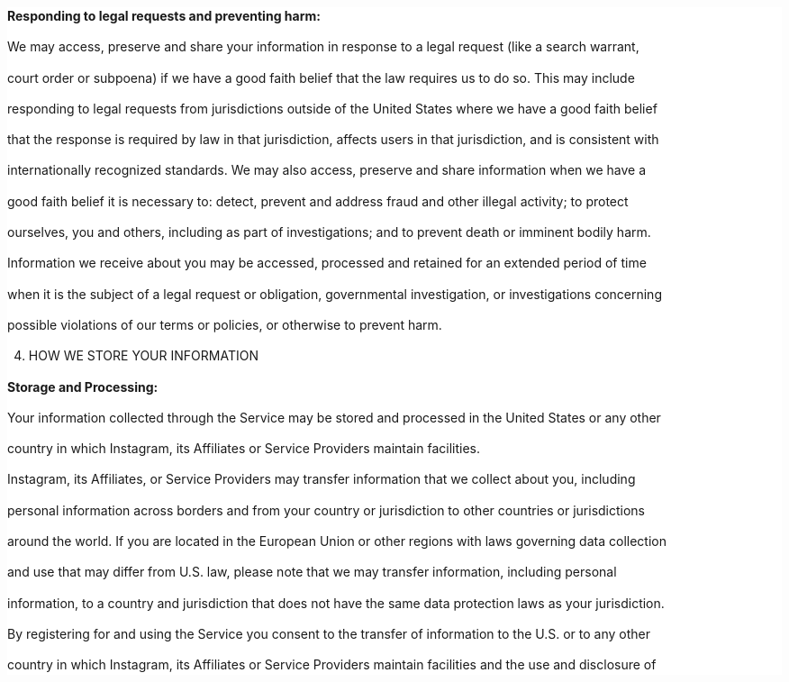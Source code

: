 **Responding to legal requests and preventing harm:**

We may access, preserve and share your information in response to a legal request (like a search warrant,

court order or subpoena) if we have a good faith belief that the law requires us to do so. This may include

responding to legal requests from jurisdictions outside of the United States where we have a good faith belief

that the response is required by law in that jurisdiction, affects users in that jurisdiction, and is consistent with

internationally recognized standards. We may also access, preserve and share information when we have a

good faith belief it is necessary to: detect, prevent and address fraud and other illegal activity; to protect

ourselves, you and others, including as part of investigations; and to prevent death or imminent bodily harm.

Information we receive about you may be accessed, processed and retained for an extended period of time

when it is the subject of a legal request or obligation, governmental investigation, or investigations concerning

possible violations of our terms or policies, or otherwise to prevent harm.

4. HOW WE STORE YOUR INFORMATION

**Storage and Processing:**

Your information collected through the Service may be stored and processed in the United States or any other

country in which Instagram, its Affiliates or Service Providers maintain facilities.

Instagram, its Affiliates, or Service Providers may transfer information that we collect about you, including

personal information across borders and from your country or jurisdiction to other countries or jurisdictions

around the world. If you are located in the European Union or other regions with laws governing data collection

and use that may differ from U.S. law, please note that we may transfer information, including personal

information, to a country and jurisdiction that does not have the same data protection laws as your jurisdiction.

By registering for and using the Service you consent to the transfer of information to the U.S. or to any other

country in which Instagram, its Affiliates or Service Providers maintain facilities and the use and disclosure of
